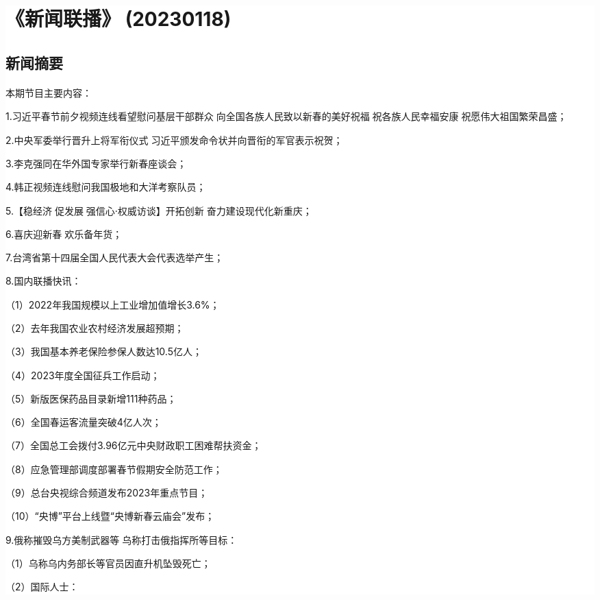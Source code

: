 # 《新闻联播》 (20230118)

## 新闻摘要

本期节目主要内容：


1.习近平春节前夕视频连线看望慰问基层干部群众 向全国各族人民致以新春的美好祝福 祝各族人民幸福安康 祝愿伟大祖国繁荣昌盛；


2.中央军委举行晋升上将军衔仪式 习近平颁发命令状并向晋衔的军官表示祝贺；


3.李克强同在华外国专家举行新春座谈会；


4.韩正视频连线慰问我国极地和大洋考察队员；


5.【稳经济 促发展 强信心·权威访谈】开拓创新 奋力建设现代化新重庆；


6.喜庆迎新春 欢乐备年货；


7.台湾省第十四届全国人民代表大会代表选举产生；


8.国内联播快讯：


（1）2022年我国规模以上工业增加值增长3.6%；


（2）去年我国农业农村经济发展超预期；


（3）我国基本养老保险参保人数达10.5亿人；


（4）2023年度全国征兵工作启动；


（5）新版医保药品目录新增111种药品；


（6）全国春运客流量突破4亿人次；


（7）全国总工会拨付3.96亿元中央财政职工困难帮扶资金；


（8）应急管理部调度部署春节假期安全防范工作；


（9）总台央视综合频道发布2023年重点节目；


（10）“央博”平台上线暨“央博新春云庙会”发布；


9.俄称摧毁乌方美制武器等 乌称打击俄指挥所等目标：


（1）乌称乌内务部长等官员因直升机坠毁死亡；


（2）国际人士：
